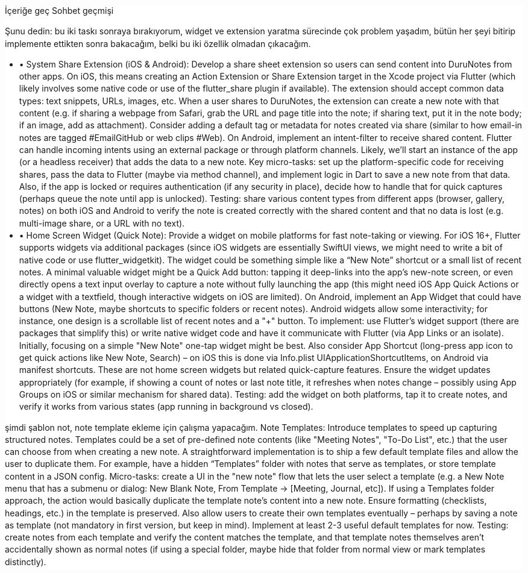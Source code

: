 İçeriğe geç
Sohbet geçmişi

Şunu dedin:
bu iki taskı sonraya bırakıyorum, widget ve extension yaratma sürecinde çok problem yaşadım, bütün her şeyi bitirip implemente ettikten sonra bakacağım, belki bu iki özellik olmadan çıkacağım. 
* 	•	System Share Extension (iOS & Android): Develop a share sheet extension so users can send content into DuruNotes from other apps. On iOS, this means creating an Action Extension or Share Extension target in the Xcode project via Flutter (which likely involves some native code or use of the flutter_share plugin if available). The extension should accept common data types: text snippets, URLs, images, etc. When a user shares to DuruNotes, the extension can create a new note with that content (e.g. if sharing a webpage from Safari, grab the URL and page title into the note; if sharing text, put it in the note body; if an image, add as attachment). Consider adding a default tag or metadata for notes created via share (similar to how email-in notes are tagged #EmailGitHub or web clips #Web). On Android, implement an intent-filter to receive shared content. Flutter can handle incoming intents using an external package or through platform channels. Likely, we’ll start an instance of the app (or a headless receiver) that adds the data to a new note. Key micro-tasks: set up the platform-specific code for receiving shares, pass the data to Flutter (maybe via method channel), and implement logic in Dart to save a new note from that data. Also, if the app is locked or requires authentication (if any security in place), decide how to handle that for quick captures (perhaps queue the note until app is unlocked). Testing: share various content types from different apps (browser, gallery, notes) on both iOS and Android to verify the note is created correctly with the shared content and that no data is lost (e.g. multi-image share, or a URL with no text).
* 	•	Home Screen Widget (Quick Note): Provide a widget on mobile platforms for fast note-taking or viewing. For iOS 16+, Flutter supports widgets via additional packages (since iOS widgets are essentially SwiftUI views, we might need to write a bit of native code or use flutter_widgetkit). The widget could be something simple like a “New Note” shortcut or a small list of recent notes. A minimal valuable widget might be a Quick Add button: tapping it deep-links into the app’s new-note screen, or even directly opens a text input overlay to capture a note without fully launching the app (this might need iOS App Quick Actions or a widget with a textfield, though interactive widgets on iOS are limited). On Android, implement an App Widget that could have buttons (New Note, maybe shortcuts to specific folders or recent notes). Android widgets allow some interactivity; for instance, one design is a scrollable list of recent notes and a "+" button. To implement: use Flutter’s widget support (there are packages that simplify this) or write native widget code and have it communicate with Flutter (via App Links or an isolate). Initially, focusing on a simple "New Note" one-tap widget might be best. Also consider App Shortcut (long-press app icon to get quick actions like New Note, Search) – on iOS this is done via Info.plist UIApplicationShortcutItems, on Android via manifest shortcuts. These are not home screen widgets but related quick-capture features. Ensure the widget updates appropriately (for example, if showing a count of notes or last note title, it refreshes when notes change – possibly using App Groups on iOS or similar mechanism for shared data). Testing: add the widget on both platforms, tap it to create notes, and verify it works from various states (app running in background vs closed).


şimdi şablon not, note template ekleme için çalışma yapacağım. Note Templates: Introduce templates to speed up capturing structured notes. Templates could be a set of pre-defined note contents (like "Meeting Notes", "To-Do List", etc.) that the user can choose from when creating a new note. A straightforward implementation is to ship a few default template files and allow the user to duplicate them. For example, have a hidden “Templates” folder with notes that serve as templates, or store template content in a JSON config. Micro-tasks: create a UI in the "new note" flow that lets the user select a template (e.g. a New Note menu that has a submenu or dialog: New Blank Note, From Template → [Meeting, Journal, etc]). If using a Templates folder approach, the action would basically duplicate the template note’s content into a new note. Ensure formatting (checklists, headings, etc.) in the template is preserved. Also allow users to create their own templates eventually – perhaps by saving a note as template (not mandatory in first version, but keep in mind). Implement at least 2-3 useful default templates for now. Testing: create notes from each template and verify the content matches the template, and that template notes themselves aren’t accidentally shown as normal notes (if using a special folder, maybe hide that folder from normal view or mark templates distinctly).
